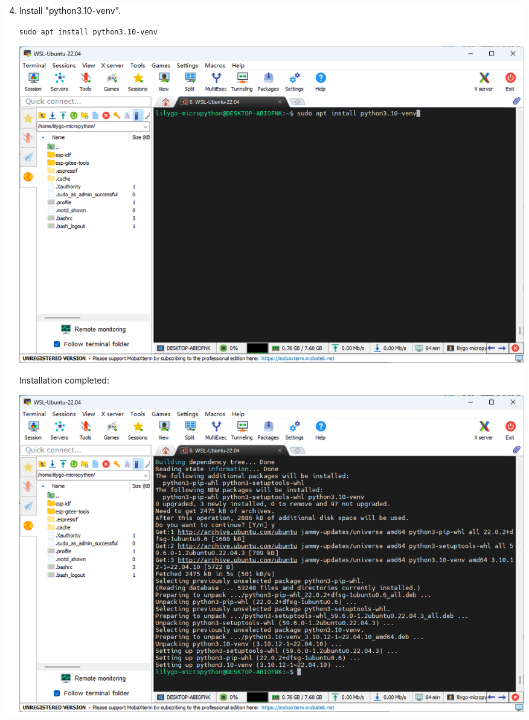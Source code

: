 4. Install "python3.10-venv".

   ```
   sudo apt install python3.10-venv
   ```

   ![19-1](.\images\19-1.png)

   Installation completed:

   ![19-3](.\images\19-3.png)